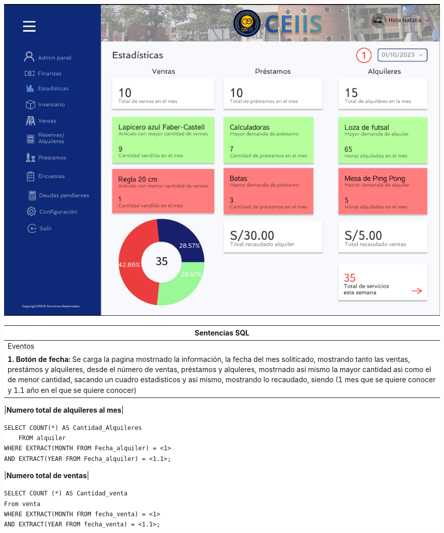 ![Alt texasdt](vistas_finanzas_estadisticas/estadisticas.png)

| Sentencias SQL |
| --- |
| Eventos |
| **1. Botón de fecha:** Se carga la pagina mostrnado la información, la fecha del mes soliticado, mostrando tanto las ventas, prestámos y alquileres, desde el número de ventas, préstamos y alquleres, mostrnado asi mismo la mayor cantidad asi como el de menor cantidad, sacando un cuadro estadisticos y asi mismo, mostrando lo recaudado, siendo (1 mes que se quiere conocer y 1.1 año en el que se quiere conocer)|

|**Numero total de alquileres al mes**|

	SELECT COUNT(*) AS Cantidad_Alquileres
		FROM alquiler
	WHERE EXTRACT(MONTH FROM Fecha_alquiler) = <1>
	AND EXTRACT(YEAR FROM Fecha_alquiler) = <1.1>;

|**Numero total de ventas**|

	SELECT COUNT (*) AS Cantidad_venta
	From venta
	WHERE EXTRACT(MONTH FROM fecha_venta) = <1>
	AND EXTRACT(YEAR FROM fecha_venta) = <1.1>;

